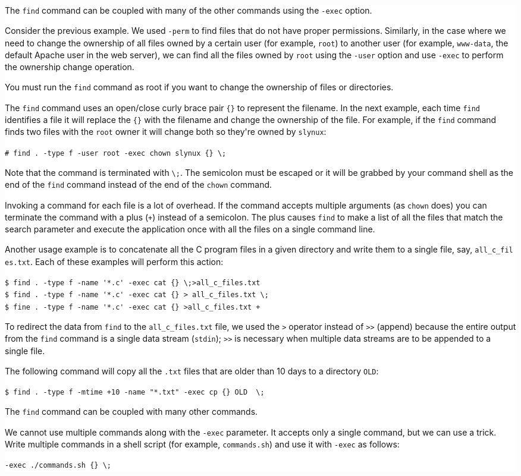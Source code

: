The `find` command can be coupled with many of the other commands using the `-exec` option.

Consider the previous example. We used `-perm` to find files that do not have proper permissions. Similarly, in the case where we need to change the ownership of all files owned by a certain user (for example, `root`) to another user (for example, `www-data`, the default Apache user in the web server), we can find all the files owned by `root` using the `-user` option and use `-exec` to perform the ownership change operation.

You must run the `find` command as root if you want to change the ownership of files or directories.

The `find` command uses an open/close curly brace pair `{}` to represent the filename. In the next example, each time `find` identifies a file it will replace the `{}` with the filename and change the ownership of the file. For example, if the `find` command finds two files with the `root` owner it will change both so they're owned by `slynux`:

```
# find . -type f -user root -exec chown slynux {} \;

```

Note that the command is terminated with `\;`. The semicolon must be escaped or it will be grabbed by your command shell as the end of the `find` command instead of the end of the `chown` command.

Invoking a command for each file is a lot of overhead. If the command accepts multiple arguments (as `chown` does) you can terminate the command with a plus (`+`) instead of a semicolon. The plus causes `find` to make a list of all the files that match the search parameter and execute the application once with all the files on a single command line.

Another usage example is to concatenate all the C program files in a given directory and write them to a single file, say, `all_c_files.txt`. Each of these examples will perform this action:

```
$ find . -type f -name '*.c' -exec cat {} \;>all_c_files.txt
$ find . -type f -name '*.c' -exec cat {} > all_c_files.txt \;
$ fine . -type f -name '*.c' -exec cat {} >all_c_files.txt +

```

To redirect the data from `find` to the `all_c_files.txt` file, we used the `>` operator instead of `>>` (append) because the entire output from the `find` command is a single data stream (`stdin`); `>>` is necessary when multiple data streams are to be appended to a single file.

The following command will copy all the `.txt` files that are older than 10 days to a directory `OLD`:

```
$ find . -type f -mtime +10 -name "*.txt" -exec cp {} OLD  \;

```

The `find` command can be coupled with many other commands.

We cannot use multiple commands along with the `-exec` parameter. It accepts only a single command, but we can use a trick. Write multiple commands in a shell script (for example, `commands.sh`) and use it with `-exec` as follows:

```
-exec ./commands.sh {} \;

```
